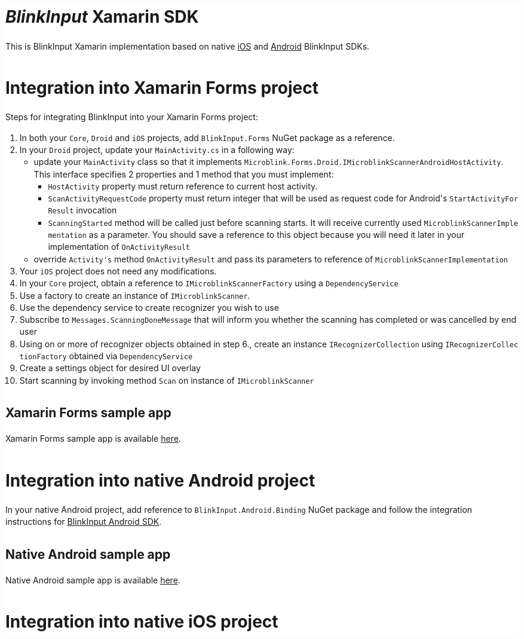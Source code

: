 

_BlinkInput_ Xamarin SDK
======================

This is BlinkInput Xamarin implementation based on native [iOS](https://github.com/BlinkInput/blinkinput-ios) and [Android](https://github.com/BlinkInput/blinkinput-android) BlinkInput SDKs.

# Integration into Xamarin Forms project

Steps for integrating BlinkInput into your Xamarin Forms project:

1. In both your `Core`, `Droid` and `iOS` projects, add `BlinkInput.Forms` NuGet package as a reference.
2. In your `Droid` project, update your `MainActivity.cs` in a following way:
    - update your `MainActivity` class so that it implements `Microblink.Forms.Droid.IMicroblinkScannerAndroidHostActivity`. This interface specifies 2 properties and 1 method that you must implement:
        - `HostActivity` property must return reference to current host activity.
        - `ScanActivityRequestCode` property must return integer that will be used as request code for Android's `StartActivityForResult` invocation
        - `ScanningStarted` method will be called just before scanning starts. It will receive currently used `MicroblinkScannerImplementation` as a parameter. You should save a reference to this object because you will need it later in your implementation of `OnActivityResult`
    - override `Activity's` method `OnActivityResult` and pass its parameters to reference of `MicroblinkScannerImplementation`
3. Your `iOS` project does not need any modifications.
4. In your `Core` project, obtain a reference to `IMicroblinkScannerFactory` using a `DependencyService`
5. Use a factory to create an instance of `IMicroblinkScanner`.
6. Use the dependency service to create recognizer you wish to use
7. Subscribe to `Messages.ScanningDoneMessage` that will inform you whether the scanning has completed or was cancelled by end user
8. Using on or more of recognizer objects obtained in step 6., create an instance `IRecognizerCollection` using `IRecognizerCollectionFactory` obtained via `DependencyService`
9. Create a settings object for desired UI overlay
10. Start scanning by invoking method `Scan` on instance of `IMicroblinkScanner`

## Xamarin Forms sample app

Xamarin Forms sample app is available [here](Samples/Forms).

# Integration into native Android project

In your native Android project, add reference to `BlinkInput.Android.Binding` NuGet package and follow the integration instructions for [BlinkInput Android SDK](https://github.com/blinkinput/blinkinput-android).

## Native Android sample app

Native Android sample app is available [here](Samples/Android).

# Integration into native iOS project
